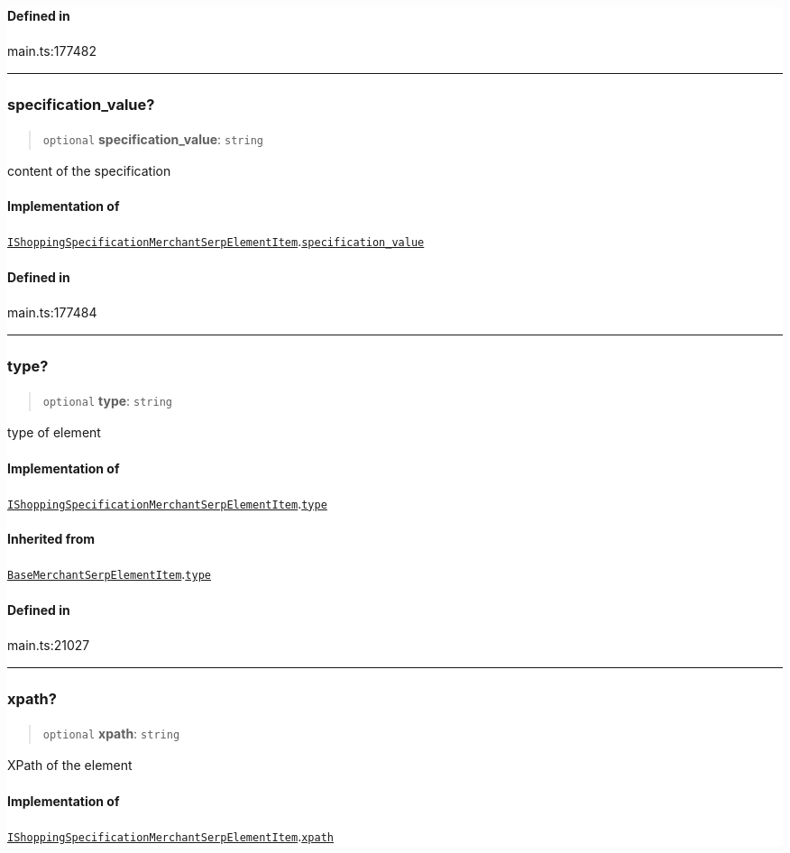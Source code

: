 #### Defined in

main.ts:177482

***

### specification\_value?

> `optional` **specification\_value**: `string`

content of the specification

#### Implementation of

[`IShoppingSpecificationMerchantSerpElementItem`](../interfaces/IShoppingSpecificationMerchantSerpElementItem.md).[`specification_value`](../interfaces/IShoppingSpecificationMerchantSerpElementItem.md#specification_value)

#### Defined in

main.ts:177484

***

### type?

> `optional` **type**: `string`

type of element

#### Implementation of

[`IShoppingSpecificationMerchantSerpElementItem`](../interfaces/IShoppingSpecificationMerchantSerpElementItem.md).[`type`](../interfaces/IShoppingSpecificationMerchantSerpElementItem.md#type)

#### Inherited from

[`BaseMerchantSerpElementItem`](BaseMerchantSerpElementItem.md).[`type`](BaseMerchantSerpElementItem.md#type)

#### Defined in

main.ts:21027

***

### xpath?

> `optional` **xpath**: `string`

XPath of the element

#### Implementation of

[`IShoppingSpecificationMerchantSerpElementItem`](../interfaces/IShoppingSpecificationMerchantSerpElementItem.md).[`xpath`](../interfaces/IShoppingSpecificationMerchantSerpElementItem.md#xpath)
